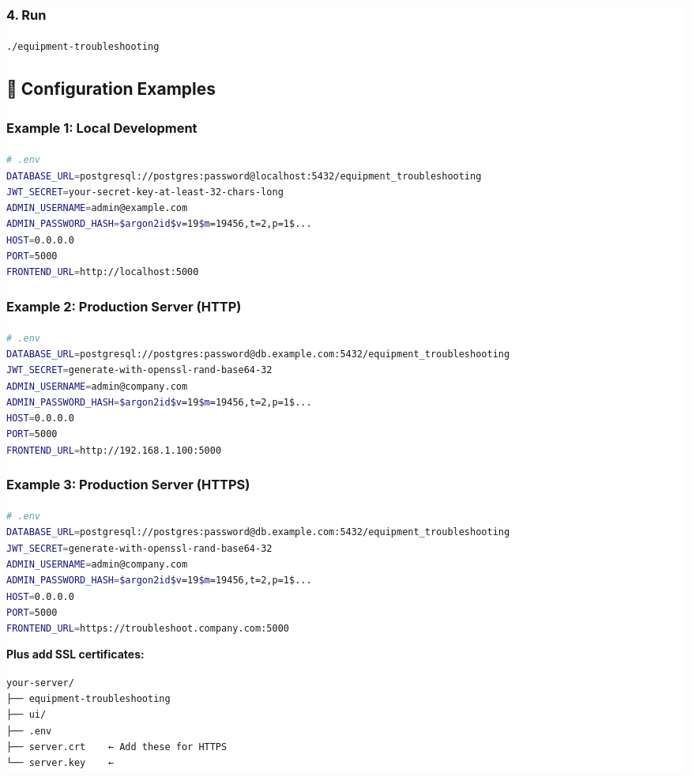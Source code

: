### 4. Run

```bash
./equipment-troubleshooting
```

## 🔧 Configuration Examples

### Example 1: Local Development

```bash
# .env
DATABASE_URL=postgresql://postgres:password@localhost:5432/equipment_troubleshooting
JWT_SECRET=your-secret-key-at-least-32-chars-long
ADMIN_USERNAME=admin@example.com
ADMIN_PASSWORD_HASH=$argon2id$v=19$m=19456,t=2,p=1$...
HOST=0.0.0.0
PORT=5000
FRONTEND_URL=http://localhost:5000
```

### Example 2: Production Server (HTTP)

```bash
# .env
DATABASE_URL=postgresql://postgres:password@db.example.com:5432/equipment_troubleshooting
JWT_SECRET=generate-with-openssl-rand-base64-32
ADMIN_USERNAME=admin@company.com
ADMIN_PASSWORD_HASH=$argon2id$v=19$m=19456,t=2,p=1$...
HOST=0.0.0.0
PORT=5000
FRONTEND_URL=http://192.168.1.100:5000
```

### Example 3: Production Server (HTTPS)

```bash
# .env
DATABASE_URL=postgresql://postgres:password@db.example.com:5432/equipment_troubleshooting
JWT_SECRET=generate-with-openssl-rand-base64-32
ADMIN_USERNAME=admin@company.com
ADMIN_PASSWORD_HASH=$argon2id$v=19$m=19456,t=2,p=1$...
HOST=0.0.0.0
PORT=5000
FRONTEND_URL=https://troubleshoot.company.com:5000
```

**Plus add SSL certificates:**
```
your-server/
├── equipment-troubleshooting
├── ui/
├── .env
├── server.crt    ← Add these for HTTPS
└── server.key    ←
```
